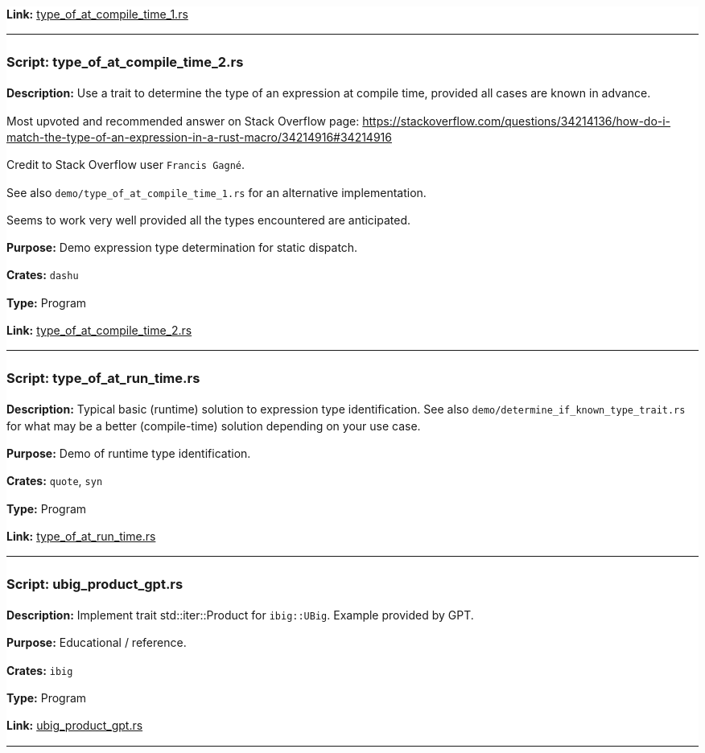 **Link:** [type_of_at_compile_time_1.rs](https://github.com/durbanlegend/thag_rs/blob/master/demo/type_of_at_compile_time_1.rs)

---

### Script: type_of_at_compile_time_2.rs

**Description:**  Use a trait to determine the type of an expression at compile time, provided all cases are known in advance.

 Most upvoted and recommended answer on Stack Overflow page:
 https://stackoverflow.com/questions/34214136/how-do-i-match-the-type-of-an-expression-in-a-rust-macro/34214916#34214916

 Credit to Stack Overflow user `Francis Gagné`.

 See also `demo/type_of_at_compile_time_1.rs` for an alternative implementation.

 Seems to work very well provided all the types encountered are anticipated.

**Purpose:** Demo expression type determination for static dispatch.

**Crates:** `dashu`

**Type:** Program

**Link:** [type_of_at_compile_time_2.rs](https://github.com/durbanlegend/thag_rs/blob/master/demo/type_of_at_compile_time_2.rs)

---

### Script: type_of_at_run_time.rs

**Description:**  Typical basic (runtime) solution to expression type identification. See also `demo/determine_if_known_type_trait.rs`
 for what may be a better (compile-time) solution depending on your use case.

**Purpose:** Demo of runtime type identification.

**Crates:** `quote`, `syn`

**Type:** Program

**Link:** [type_of_at_run_time.rs](https://github.com/durbanlegend/thag_rs/blob/master/demo/type_of_at_run_time.rs)

---

### Script: ubig_product_gpt.rs

**Description:**  Implement trait std::iter::Product for `ibig::UBig`. Example provided by GPT.

**Purpose:** Educational / reference.

**Crates:** `ibig`

**Type:** Program

**Link:** [ubig_product_gpt.rs](https://github.com/durbanlegend/thag_rs/blob/master/demo/ubig_product_gpt.rs)

---